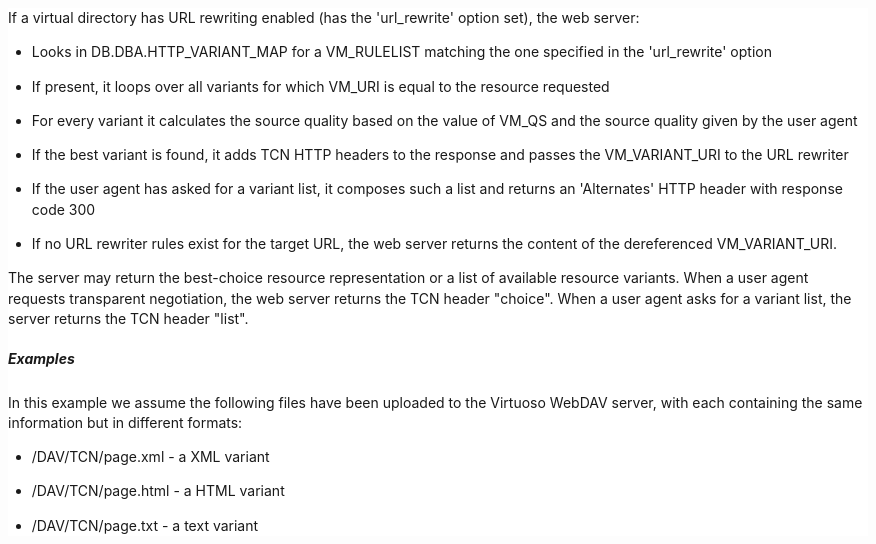 If a virtual directory has URL rewriting enabled (has the 'url_rewrite'
option set), the web server:

<div class="itemizedlist">

- Looks in DB.DBA.HTTP_VARIANT_MAP for a VM_RULELIST matching the one
  specified in the 'url_rewrite' option

- If present, it loops over all variants for which VM_URI is equal to
  the resource requested

- For every variant it calculates the source quality based on the value
  of VM_QS and the source quality given by the user agent

- If the best variant is found, it adds TCN HTTP headers to the response
  and passes the VM_VARIANT_URI to the URL rewriter

- If the user agent has asked for a variant list, it composes such a
  list and returns an 'Alternates' HTTP header with response code 300

- If no URL rewriter rules exist for the target URL, the web server
  returns the content of the dereferenced VM_VARIANT_URI.

</div>

The server may return the best-choice resource representation or a list
of available resource variants. When a user agent requests transparent
negotiation, the web server returns the TCN header "choice". When a user
agent asks for a variant list, the server returns the TCN header "list".

</div>

<div id="urlrewritetransperantcontentserveconfgexamples"
class="section">

<div class="titlepage">

<div>

<div>

##### Examples

</div>

</div>

</div>

In this example we assume the following files have been uploaded to the
Virtuoso WebDAV server, with each containing the same information but in
different formats:

<div class="itemizedlist">

- /DAV/TCN/page.xml - a XML variant

- /DAV/TCN/page.html - a HTML variant

- /DAV/TCN/page.txt - a text variant

</div>
